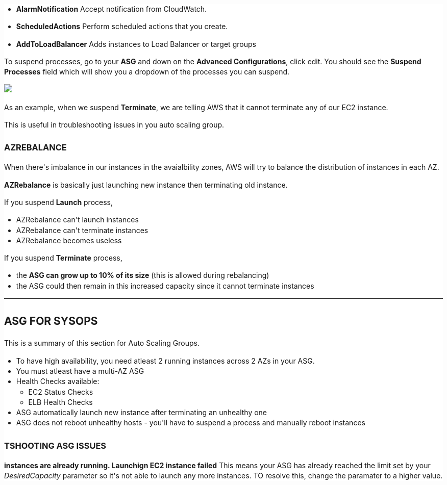 - **AlarmNotification**
    Accept notification from CloudWatch.

- **ScheduledActions**
    Perform scheduled actions that you create.

- **AddToLoadBalancer**
    Adds instances to Load Balancer or target groups

To suspend processes, go to your **ASG** and down on the **Advanced Configurations**, click edit. You should see the **Suspend Processes** field which will show you a dropdown of the processes you can suspend.

![](../Images/sus-proc.png)

As an example, when we suspend **Terminate**, we are telling AWS that it cannot terminate any of our EC2 instance.

This is useful in troubleshooting issues in you auto scaling group.


### AZREBALANCE ###

When there's imbalance in our instances in the avaialbility zones, AWS will try to balance the distribution of instances in each AZ.

**AZRebalance** is basically just launching new instance then terminating old instance.

If you suspend **Launch** process,
- AZRebalance can't launch instances
- AZRebalance can't terminate instances
- AZRebalance becomes useless

If you suspend **Terminate** process,
- the **ASG can grow up to 10% of its size** (this is allowed during rebalancing)
- the ASG could then remain in this increased capacity since it cannot terminate instances
 
________________________________________________

## ASG FOR SYSOPS ##

This is a summary of this section for Auto Scaling Groups.
- To have high availability, you need atleast 2 running instances across 2 AZs in your ASG.
- You must atleast have a multi-AZ ASG
- Health Checks available:
    - EC2 Status Checks
    - ELB Health Checks
- ASG automatically launch new instance after terminating an unhealthy one
- ASG does not reboot unhealthy hosts - you'll have to suspend a process and manually reboot instances

### TSHOOTING ASG ISSUES ###

**<number of instances> instances are already running. Launchign EC2 instance failed**
This means your ASG has already reached the limit set by your *DesiredCapacity* parameter so it's not able to launch any more instances. TO resolve this, change the paramater to a higher value.
